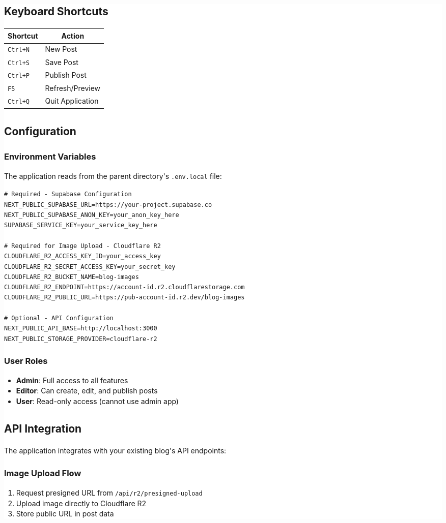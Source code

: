 ## Keyboard Shortcuts

| Shortcut | Action |
|----------|--------|
| `Ctrl+N` | New Post |
| `Ctrl+S` | Save Post |
| `Ctrl+P` | Publish Post |
| `F5` | Refresh/Preview |
| `Ctrl+Q` | Quit Application |

## Configuration

### Environment Variables
The application reads from the parent directory's `.env.local` file:

```env
# Required - Supabase Configuration
NEXT_PUBLIC_SUPABASE_URL=https://your-project.supabase.co
NEXT_PUBLIC_SUPABASE_ANON_KEY=your_anon_key_here
SUPABASE_SERVICE_KEY=your_service_key_here

# Required for Image Upload - Cloudflare R2
CLOUDFLARE_R2_ACCESS_KEY_ID=your_access_key
CLOUDFLARE_R2_SECRET_ACCESS_KEY=your_secret_key
CLOUDFLARE_R2_BUCKET_NAME=blog-images
CLOUDFLARE_R2_ENDPOINT=https://account-id.r2.cloudflarestorage.com
CLOUDFLARE_R2_PUBLIC_URL=https://pub-account-id.r2.dev/blog-images

# Optional - API Configuration
NEXT_PUBLIC_API_BASE=http://localhost:3000
NEXT_PUBLIC_STORAGE_PROVIDER=cloudflare-r2
```

### User Roles
- **Admin**: Full access to all features
- **Editor**: Can create, edit, and publish posts
- **User**: Read-only access (cannot use admin app)

## API Integration

The application integrates with your existing blog's API endpoints:

### Image Upload Flow
1. Request presigned URL from `/api/r2/presigned-upload`
2. Upload image directly to Cloudflare R2
3. Store public URL in post data
